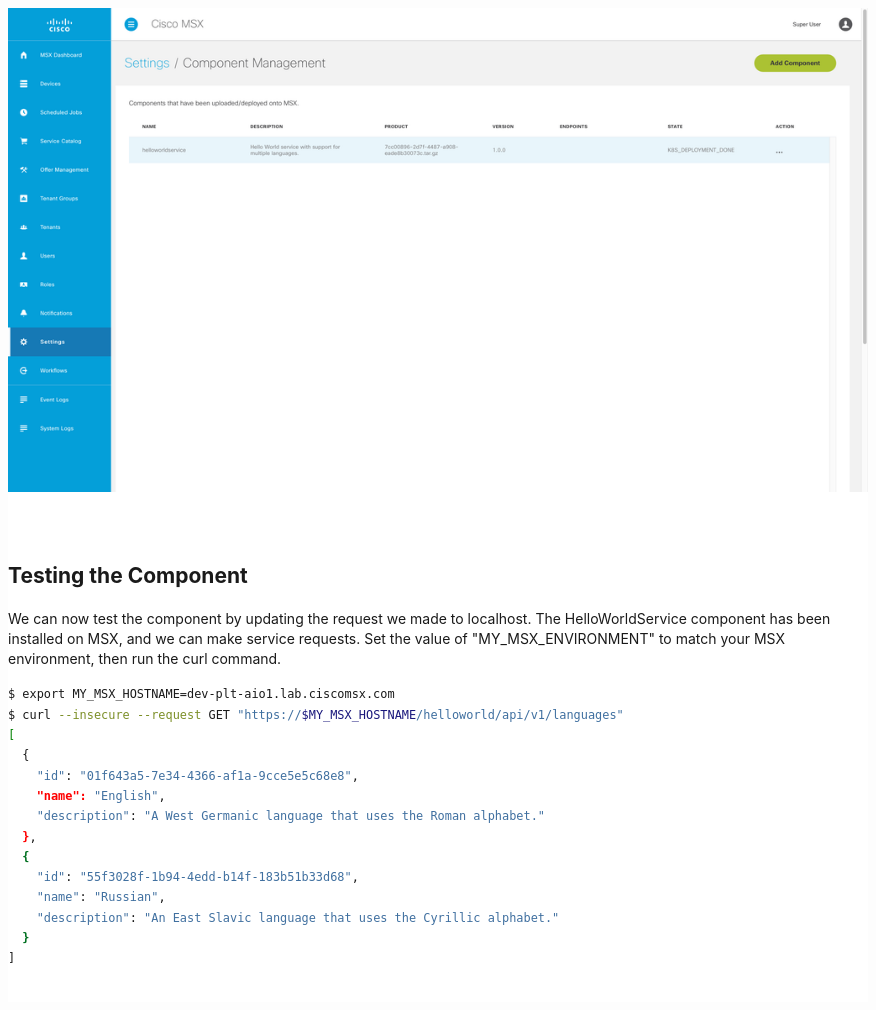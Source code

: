 ![](images/deploying-component-1.png)

<br>


## Testing the Component
We can now test the component by updating the request we made to localhost. 
The HelloWorldService component has been installed on MSX, and we can make service requests. Set the value of "MY_MSX_ENVIRONMENT" to match your MSX environment, then run the curl command.

```bash
$ export MY_MSX_HOSTNAME=dev-plt-aio1.lab.ciscomsx.com
$ curl --insecure --request GET "https://$MY_MSX_HOSTNAME/helloworld/api/v1/languages"
[
  {
    "id": "01f643a5-7e34-4366-af1a-9cce5e5c68e8", 
    "name": "English", 
    "description": "A West Germanic language that uses the Roman alphabet."
  }, 
  {
    "id": "55f3028f-1b94-4edd-b14f-183b51b33d68", 
    "name": "Russian", 
    "description": "An East Slavic language that uses the Cyrillic alphabet."
  }
]
```

<br>
